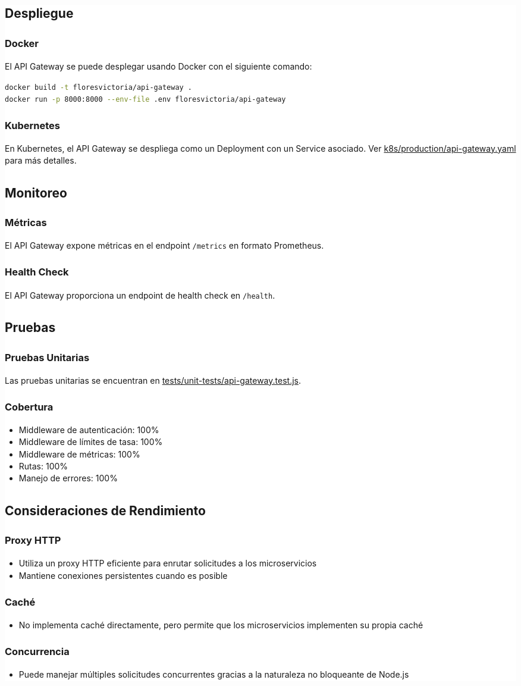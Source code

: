 ## Despliegue

### Docker
El API Gateway se puede desplegar usando Docker con el siguiente comando:

```bash
docker build -t floresvictoria/api-gateway .
docker run -p 8000:8000 --env-file .env floresvictoria/api-gateway
```

### Kubernetes
En Kubernetes, el API Gateway se despliega como un Deployment con un Service asociado. Ver [k8s/production/api-gateway.yaml](file:///home/impala/Documentos/Proyectos/Flores-Victoria-/k8s/production/api-gateway.yaml) para más detalles.

## Monitoreo

### Métricas
El API Gateway expone métricas en el endpoint `/metrics` en formato Prometheus.

### Health Check
El API Gateway proporciona un endpoint de health check en `/health`.

## Pruebas

### Pruebas Unitarias
Las pruebas unitarias se encuentran en [tests/unit-tests/api-gateway.test.js](file:///home/impala/Documentos/Proyectos/Flores-Victoria-/tests/unit-tests/api-gateway.test.js).

### Cobertura
- Middleware de autenticación: 100%
- Middleware de límites de tasa: 100%
- Middleware de métricas: 100%
- Rutas: 100%
- Manejo de errores: 100%

## Consideraciones de Rendimiento

### Proxy HTTP
- Utiliza un proxy HTTP eficiente para enrutar solicitudes a los microservicios
- Mantiene conexiones persistentes cuando es posible

### Caché
- No implementa caché directamente, pero permite que los microservicios implementen su propia caché

### Concurrencia
- Puede manejar múltiples solicitudes concurrentes gracias a la naturaleza no bloqueante de Node.js
